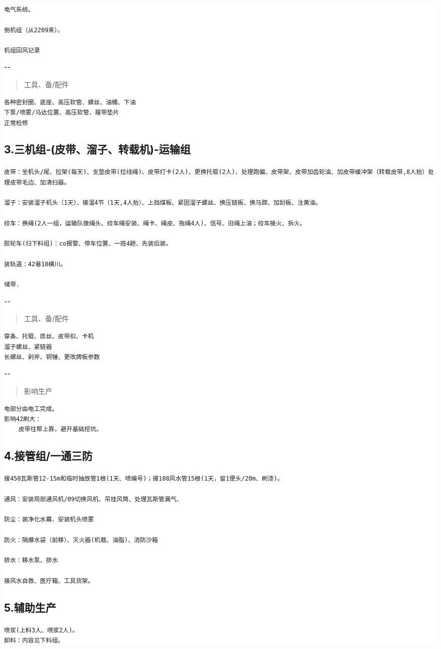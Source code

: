 	电气系统。
	
	倒机组（从2209来）。
	
	机组回风记录
	
--
>工具、备/配件

	各种密封圈、底座、高压软管、螺丝、油桶、下油
	下泵/喷雾/马达位置、高压软管、履带垫片
	正常检修

## 3.三机组-(皮带、溜子、转载机)-运输组
	皮带：坐机头/尾、拉架(每天)、支垫皮带(拉线绳)、皮带打卡(2人)、更换托辊(2人)、处理跑偏、皮带架、皮带加齿轮油、加皮带缓冲架（转载皮带,8人抬）处理皮带毛边、加清扫器。
	
	溜子：安装溜子机头（1天）、接溜4节（1天,4人抬）、上挡煤板、紧固溜子螺丝、换压链板、换马蹄、加刮板、注黄油。
	
	绞车：换绳(2人一组，运输队做绳头、绞车绳安装、绳卡、绳皮、拖绳4人)、信号、旧绳上油；绞车接火、拆火。
	
	胶轮车(归下料组)：co报警、停车位置、一班4趟、先装后装。
	
	装轨道：42巷18横川。
	
	储带.

--
>工具、备/配件

	穿条、托辊、匝丝、皮带扣、卡机
	溜子螺丝、紧链器
	长螺丝、剁斧、铜锤、更改牌板参数

--
>影响生产

	电部分由电工完成。
	影响42刷大：
		皮带往帮上靠，避开基础挖坑。

## 4.接管组/一通三防

	接450瓦斯管12-15m和临时抽放管1根(1天、喷编号)；接108风水管15根(1天，留1便头/20m、刷漆)。
	
	通风：安装局部通风机/09切换风机、吊挂风筒、处理瓦斯管漏气、
	
	防尘：装净化水幕、安装机头喷雾
	
	防火：隔爆水袋（前移）、灭火器(机载、油脂)、消防沙箱
	
	排水：移水泵、排水
	
	接风水自救、医疗箱、工具货架。

## 5.辅助生产
	
	喷浆(上料3人、喷浆2人)。
	卸料：内容见下料组。
